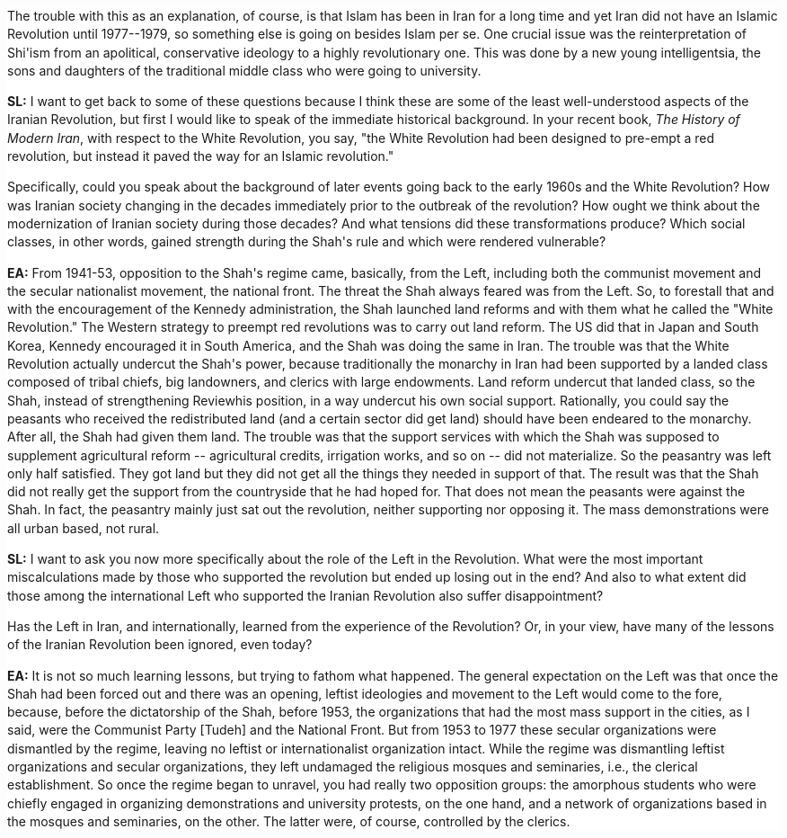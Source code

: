 The trouble with this as an explanation, of course, is that Islam has been in Iran for a long time and yet Iran did not have an Islamic Revolution until 1977--1979, so something else is going on besides Islam per se. One crucial issue was the reinterpretation of Shi'ism from an apolitical, conservative ideology to a highly revolutionary one. This was done by a new young intelligentsia, the sons and daughters of the traditional middle class who were going to university.

**SL:** I want to get back to some of these questions because I think these are some of the least well-understood aspects of the Iranian Revolution, but first I would like to speak of the immediate historical background. In your recent book, *The History of Modern Iran*, with respect to the White Revolution, you say, "the White Revolution had been designed to pre-empt a red revolution, but instead it paved the way for an Islamic revolution."

Specifically, could you speak about the background of later events going back to the early 1960s and the White Revolution? How was Iranian society changing in the decades immediately prior to the outbreak of the revolution? How ought we think about the modernization of Iranian society during those decades? And what tensions did these transformations produce? Which social classes, in other words, gained strength during the Shah's rule and which were rendered vulnerable?

**EA:** From 1941-53, opposition to the Shah's regime came, basically, from the Left, including both the communist movement and the secular nationalist movement, the national front. The threat the Shah always feared was from the Left. So, to forestall that and with the encouragement of the Kennedy administration, the Shah launched land reforms and with them what he called the "White Revolution." The Western strategy to preempt red revolutions was to carry out land reform. The US did that in Japan and South Korea, Kennedy encouraged it in South America, and the Shah was doing the same in Iran. The trouble was that the White Revolution actually undercut the Shah's power, because traditionally the monarchy in Iran had been supported by a landed class composed of tribal chiefs, big landowners, and clerics with large endowments. Land reform undercut that landed class, so the Shah, instead of strengthening Reviewhis position, in a way undercut his own social support. Rationally, you could say the peasants who received the redistributed land (and a certain sector did get land) should have been endeared to the monarchy. After all, the Shah had given them land. The trouble was that the support services with which the Shah was supposed to supplement agricultural reform -- agricultural credits, irrigation works, and so on -- did not materialize. So the peasantry was left only half satisfied. They got land but they did not get all the things they needed in support of that. The result was that the Shah did not really get the support from the countryside that he had hoped for. That does not mean the peasants were against the Shah. In fact, the peasantry mainly just sat out the revolution, neither supporting nor opposing it. The mass demonstrations were all urban based, not rural.

**SL:** I want to ask you now more specifically about the role of the Left in the Revolution. What were the most important miscalculations made by those who supported the revolution but ended up losing out in the end? And also to what extent did those among the international Left who supported the Iranian Revolution also suffer disappointment?

Has the Left in Iran, and internationally, learned from the experience of the Revolution? Or, in your view, have many of the lessons of the Iranian Revolution been ignored, even today?

**EA:** It is not so much learning lessons, but trying to fathom what happened. The general expectation on the Left was that once the Shah had been forced out and there was an opening, leftist ideologies and movement to the Left would come to the fore, because, before the dictatorship of the Shah, before 1953, the organizations that had the most mass support in the cities, as I said, were the Communist Party [Tudeh] and the National Front. But from 1953 to 1977 these secular organizations were dismantled by the regime, leaving no leftist or internationalist organization intact. While the regime was dismantling leftist organizations and secular organizations, they left undamaged the religious mosques and seminaries, i.e., the clerical establishment. So once the regime began to unravel, you had really two opposition groups: the amorphous students who were chiefly engaged in organizing demonstrations and university protests, on the one hand, and a network of organizations based in the mosques and seminaries, on the other. The latter were, of course, controlled by the clerics.


[^1]: Ervand Abrahamian, "The Guerrilla Movement in Iran, 1963-1977" MERIP Reports 86 (Mar/Apr 1980): 13.